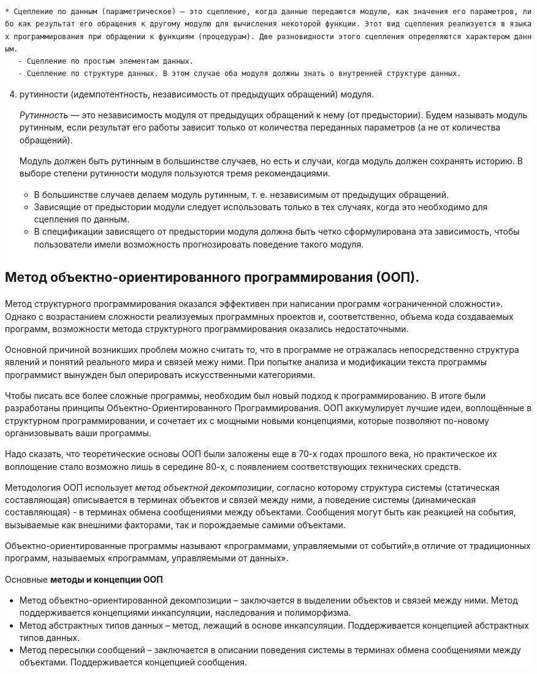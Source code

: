    * Сцепление по данным (параметрическое) — это сцепление, когда данные передаются модулю, как значения его параметров, либо как результат его обращения к другому модулю для вычисления некоторой функции. Этот вид сцепления реализуется в языках программирования при обращении к функциям (процедурам). Две разновидности этого сцепления определяются характером данным.
       - Сцепление по простым элементам данных.
       - Сцепление по структуре данных. В этом случае оба модуля должны знать о внутренней структуре данных.

4) рутинности (идемпотентность, независимость от предыдущих обращений) модуля.

    *Рутинность* — это независимость модуля от предыдущих обращений к нему (от предыстории). Будем называть модуль рутинным, если результат его работы зависит только от количества переданных параметров (а не от количества обращений).

    Модуль должен быть рутинным в большинстве случаев, но есть и случаи, когда модуль должен сохранять историю. В выборе степени рутинности модуля пользуются тремя рекомендациями.

    * В большинстве случаев делаем модуль рутинным, т. е. независимым от предыдущих обращений.
    * Зависящие от предыстории модули следует использовать только в тех случаях, когда это необходимо для сцепления по данным.
    * В спецификации зависящего от предыстории модуля должна быть четко сформулирована эта зависимость, чтобы пользователи имели возможность прогнозировать поведение такого модуля.

## Метод объектно-ориентированного программирования (ООП).

Метод структурного программирования оказался эффективен при написании программ «ограниченной сложности». Однако с возрастанием сложности реализуемых программных проектов и, соответственно, объема кода создаваемых программ, возможности метода структурного программирования оказались недостаточными.

Основной причиной возникших проблем можно считать то, что в программе не отражалась непосредственно структура явлений и понятий реального мира и связей межу ними. При попытке анализа и модификации текста программы программист вынужден был оперировать искусственными категориями.

Чтобы писать все более сложные программы, необходим был новый подход к программированию. В итоге были разработаны принципы Объектно-Ориентированного Программирования. OOП аккумулирует лучшие идеи, воплощённые в структурном программировании, и сочетает их с мощными новыми концепциями, которые позволяют по-новому организовывать ваши программы.

Надо сказать, что теоретические основы ООП были заложены еще в 70-х годах прошлого века, но практическое их воплощение стало возможно лишь в середине 80-х, с появлением соответствующих технических средств.

Методология ООП использует *метод объектной декомпозиции*, согласно которому структура системы (статическая составляющая) описывается в терминах объектов и связей между ними, а поведение системы (динамическая составляющая) - в терминах обмена сообщениями между объектами. Сообщения могут быть как реакцией на события, вызываемые как внешними факторами, так и порождаемые самими объектами.

Объектно-ориентированные программы называют «программами, управляемыми от событий»,в отличие от традиционных программ, называемых «программам, управляемыми от данных».

Основные **методы и концепции ООП**
* Метод объектно-ориентированной декомпозиции – заключается в выделении объектов и связей между ними. Метод поддерживается концепциями инкапсуляции, наследования и полиморфизма.
* Метод абстрактных типов данных – метод, лежащий в основе инкапсуляции. Поддерживается концепцией абстрактных типов данных.
* Метод пересылки сообщений – заключается в описании поведения системы в терминах обмена сообщениями между объектами. Поддерживается концепцией сообщения.
